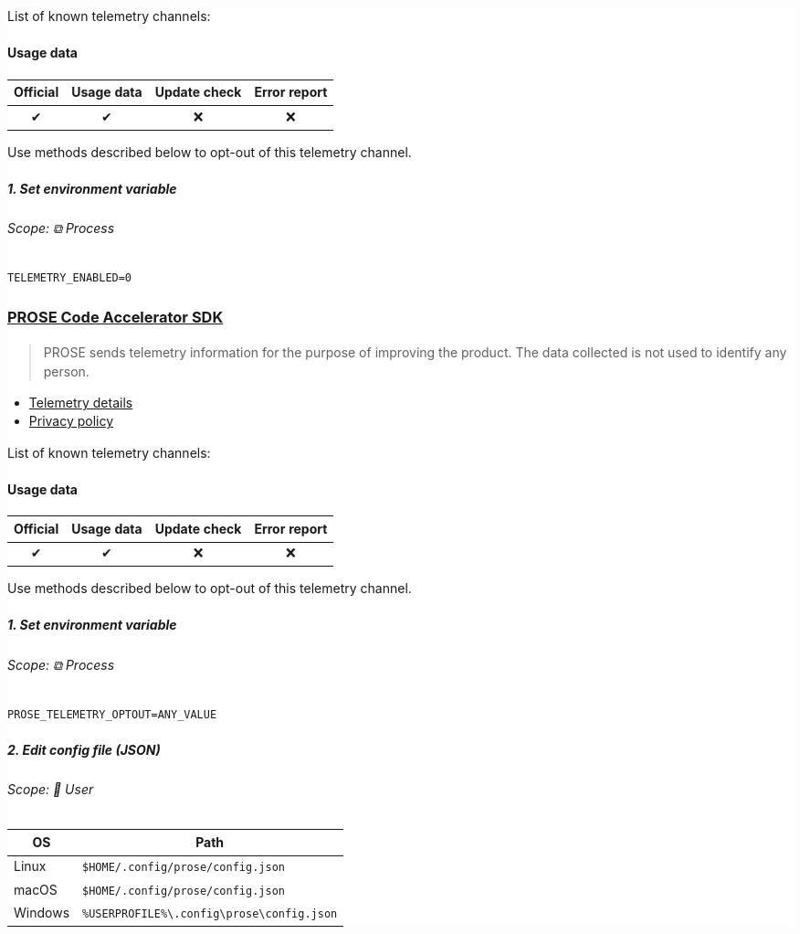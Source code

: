 List of known telemetry channels:

#### Usage data

| Official | Usage data | Update check | Error report |
| :------: | :--------: | :----------: | :----------: |
| ✔        | ✔          | ❌            | ❌            |

Use methods described below to opt-out of this telemetry channel.

##### 1. Set environment variable

###### Scope: ⧉ Process

```none
TELEMETRY_ENABLED=0
```

### [PROSE Code Accelerator SDK](https://www.microsoft.com/en-us/research/group/prose/)

> PROSE sends telemetry information for the purpose of improving the product. The data collected is not used to identify any person.

- [Telemetry details](https://docs.microsoft.com/en-us/python/api/overview/azure/prose/config#configuration-settings)
- [Privacy policy](https://privacy.microsoft.com/en-us/privacystatement)

List of known telemetry channels:

#### Usage data

| Official | Usage data | Update check | Error report |
| :------: | :--------: | :----------: | :----------: |
| ✔        | ✔          | ❌            | ❌            |

Use methods described below to opt-out of this telemetry channel.

##### 1. Set environment variable

###### Scope: ⧉ Process

```none
PROSE_TELEMETRY_OPTOUT=ANY_VALUE
```

##### 2. Edit config file (JSON)

###### Scope: 👤 User

| OS      | Path                                      |
| ------- | ----------------------------------------- |
| Linux   | `$HOME/.config/prose/config.json`         |
| macOS   | `$HOME/.config/prose/config.json`         |
| Windows | `%USERPROFILE%\.config\prose\config.json` |
